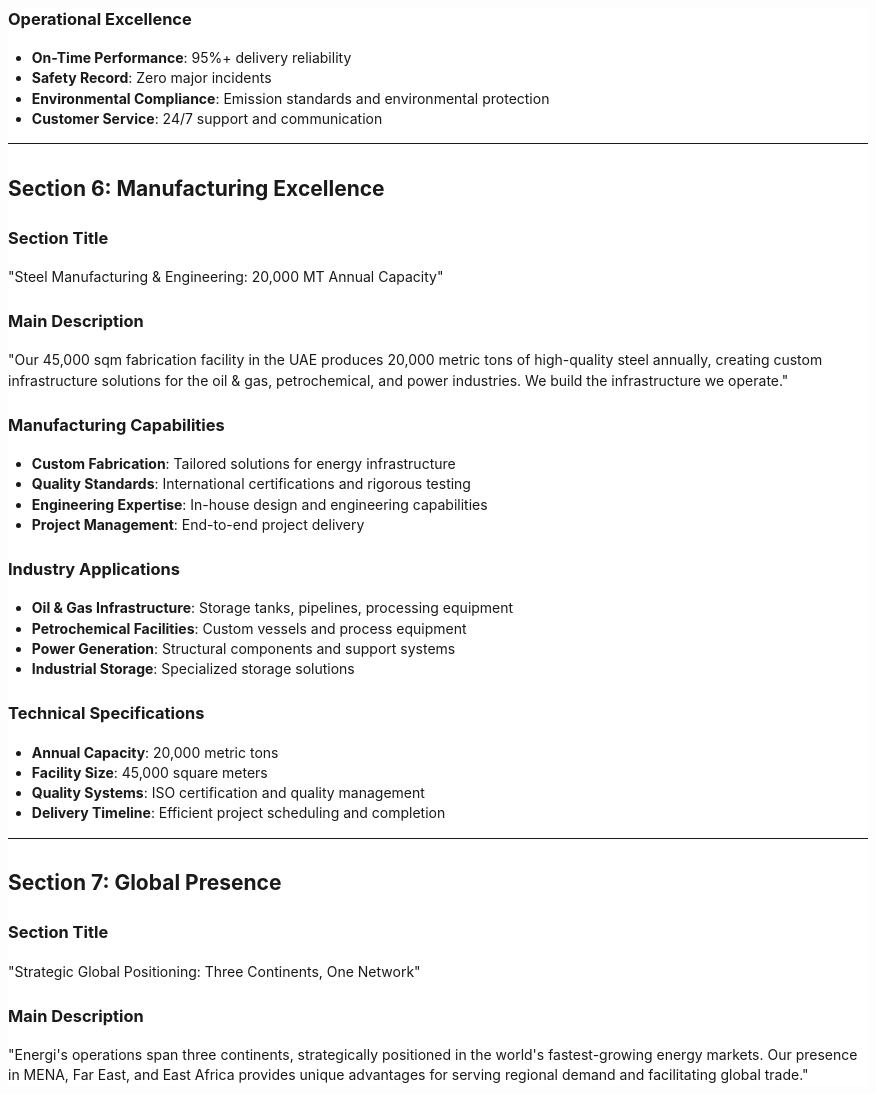 ### **Operational Excellence**
- **On-Time Performance**: 95%+ delivery reliability
- **Safety Record**: Zero major incidents
- **Environmental Compliance**: Emission standards and environmental protection
- **Customer Service**: 24/7 support and communication

---

## **Section 6: Manufacturing Excellence**

### **Section Title**
"Steel Manufacturing & Engineering: 20,000 MT Annual Capacity"

### **Main Description**
"Our 45,000 sqm fabrication facility in the UAE produces 20,000 metric tons of high-quality steel annually, creating custom infrastructure solutions for the oil & gas, petrochemical, and power industries. We build the infrastructure we operate."

### **Manufacturing Capabilities**
- **Custom Fabrication**: Tailored solutions for energy infrastructure
- **Quality Standards**: International certifications and rigorous testing
- **Engineering Expertise**: In-house design and engineering capabilities
- **Project Management**: End-to-end project delivery

### **Industry Applications**
- **Oil & Gas Infrastructure**: Storage tanks, pipelines, processing equipment
- **Petrochemical Facilities**: Custom vessels and process equipment
- **Power Generation**: Structural components and support systems
- **Industrial Storage**: Specialized storage solutions

### **Technical Specifications**
- **Annual Capacity**: 20,000 metric tons
- **Facility Size**: 45,000 square meters
- **Quality Systems**: ISO certification and quality management
- **Delivery Timeline**: Efficient project scheduling and completion

---

## **Section 7: Global Presence**

### **Section Title**
"Strategic Global Positioning: Three Continents, One Network"

### **Main Description**
"Energi's operations span three continents, strategically positioned in the world's fastest-growing energy markets. Our presence in MENA, Far East, and East Africa provides unique advantages for serving regional demand and facilitating global trade."
